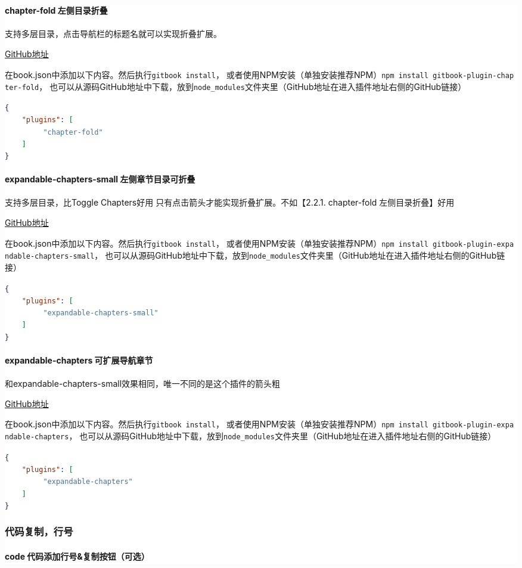 #### chapter-fold 左侧目录折叠

支持多层目录，点击导航栏的标题名就可以实现折叠扩展。

[GitHub地址](https://github.com/ColinCollins/gitbook-plugin-chapter-fold)

在book.json中添加以下内容。然后执行`gitbook install`，
或者使用NPM安装（单独安装推荐NPM）`npm install gitbook-plugin-chapter-fold`，
也可以从源码GitHub地址中下载，放到`node_modules`文件夹里（GitHub地址在进入插件地址右侧的GitHub链接）

```json
{
    "plugins": [
         "chapter-fold"
    ]
}
```

#### expandable-chapters-small 左侧章节目录可折叠

支持多层目录，比Toggle Chapters好用 只有点击箭头才能实现折叠扩展。不如【2.2.1. chapter-fold 左侧目录折叠】好用

[GitHub地址](https://github.com/chrisjake/gitbook-plugin-expandable-chapters-small)

在book.json中添加以下内容。然后执行`gitbook install`，
或者使用NPM安装（单独安装推荐NPM）`npm install gitbook-plugin-expandable-chapters-small`，
也可以从源码GitHub地址中下载，放到`node_modules`文件夹里（GitHub地址在进入插件地址右侧的GitHub链接）

```json
{
    "plugins": [
         "expandable-chapters-small"
    ]
}
```

#### expandable-chapters 可扩展导航章节

和expandable-chapters-small效果相同，唯一不同的是这个插件的箭头粗

[GitHub地址](https://github.com/DomainDrivenArchitecture/gitbook-plugin-expandable-chapters)

在book.json中添加以下内容。然后执行`gitbook install`，
或者使用NPM安装（单独安装推荐NPM）`npm install gitbook-plugin-expandable-chapters`，
也可以从源码GitHub地址中下载，放到`node_modules`文件夹里（GitHub地址在进入插件地址右侧的GitHub链接）

```json
{
    "plugins": [
         "expandable-chapters"
    ]
}
```

### 代码复制，行号

#### code 代码添加行号&复制按钮（可选）
